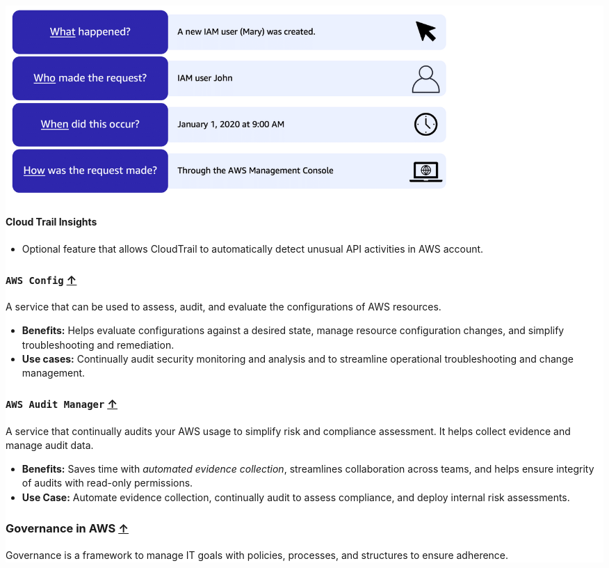   <img src="../img/cloud-trail-sample.png" height="50%" width="75%"/>
</div>

#### Cloud Trail Insights
- Optional feature that allows CloudTrail to automatically detect unusual API activities in AWS account.

### `AWS Config` [↑](#aws-practitioner-essentials)
A service that can be used to assess, audit, and evaluate the configurations of AWS resources.

- **Benefits:** Helps evaluate configurations against a desired state, manage resource configuration changes, and 
  simplify troubleshooting and remediation.
- **Use cases:** Continually audit security monitoring and analysis and to streamline operational troubleshooting 
  and change management.

### `AWS Audit Manager` [↑](#aws-practitioner-essentials)
A service that continually audits your AWS usage to simplify risk and compliance assessment. It helps collect 
evidence and manage audit data.

- **Benefits:** Saves time with _automated evidence collection_, streamlines collaboration across teams, and helps 
  ensure integrity of audits with read-only permissions.
- **Use Case:** Automate evidence collection, continually audit to assess compliance, and deploy internal risk 
  assessments.

### Governance in AWS [↑](#aws-practitioner-essentials)
Governance is a framework to manage IT goals with policies, processes, and structures to ensure adherence.
